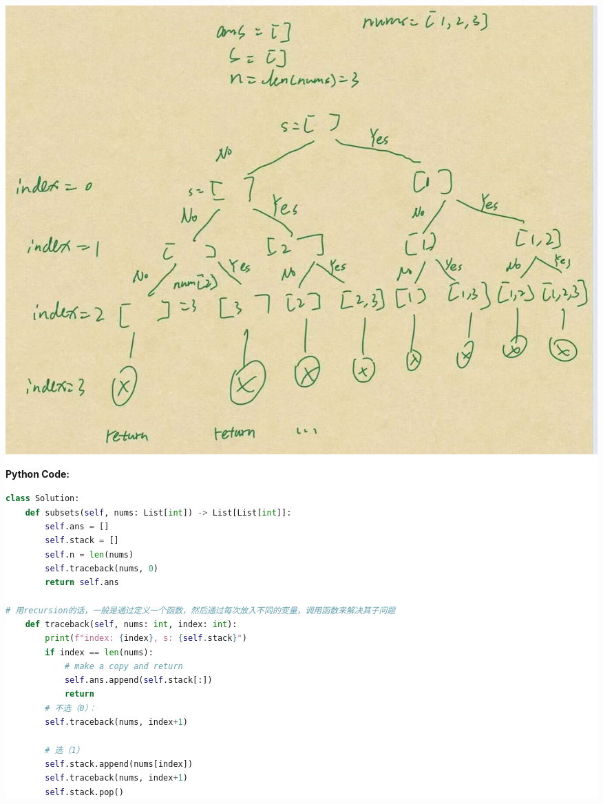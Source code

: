 ![image-20210630181508262](img/image-20210630181508262.png)

**Python Code:**

```python
class Solution:
    def subsets(self, nums: List[int]) -> List[List[int]]:
        self.ans = []
        self.stack = []
        self.n = len(nums)
        self.traceback(nums, 0)
        return self.ans

# 用recursion的话，一般是通过定义一个函数，然后通过每次放入不同的变量，调用函数来解决其子问题
    def traceback(self, nums: int, index: int):
        print(f"index: {index}, s: {self.stack}")
        if index == len(nums):
            # make a copy and return
            self.ans.append(self.stack[:])
            return
        # 不选（0）：
        self.traceback(nums, index+1)
        
        # 选（1）
        self.stack.append(nums[index])
        self.traceback(nums, index+1)
        self.stack.pop()
```
